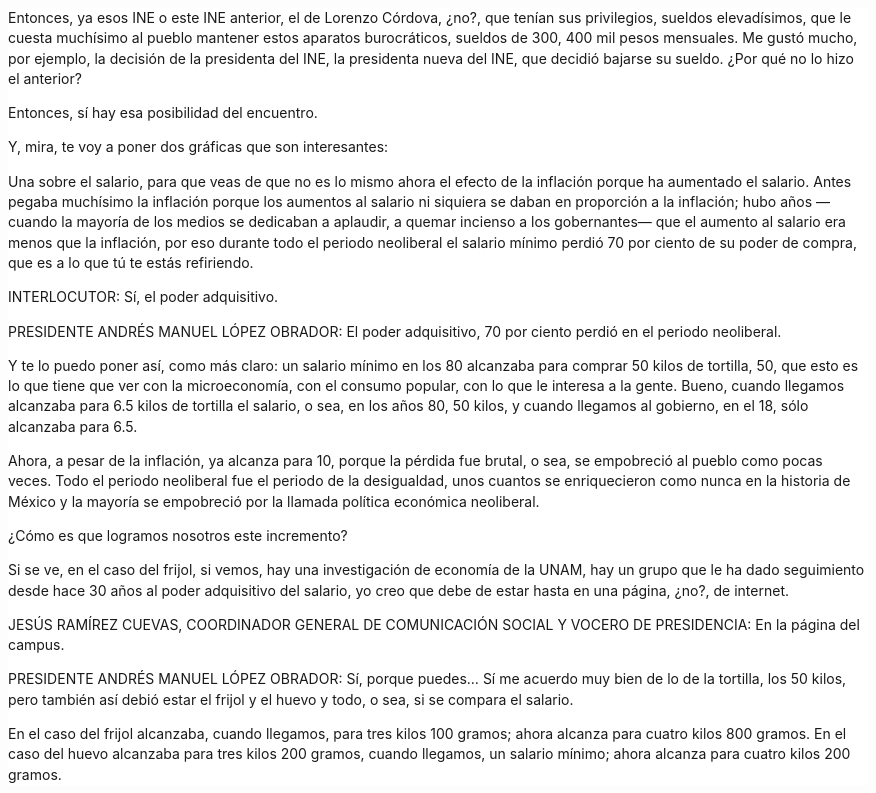 Entonces, ya esos INE o este INE anterior, el de Lorenzo Córdova, ¿no?, que
tenían sus privilegios, sueldos elevadísimos, que le cuesta muchísimo al
pueblo mantener estos aparatos burocráticos, sueldos de 300, 400 mil pesos
mensuales. Me gustó mucho, por ejemplo, la decisión de la presidenta del INE,
la presidenta nueva del INE, que decidió bajarse su sueldo. ¿Por qué no lo
hizo el anterior?

Entonces, sí hay esa posibilidad del encuentro.

Y, mira, te voy a poner dos gráficas que son interesantes:

Una sobre el salario, para que veas de que no es lo mismo ahora el efecto de
la inflación porque ha aumentado el salario. Antes pegaba muchísimo la
inflación porque los aumentos al salario ni siquiera se daban en proporción a
la inflación; hubo años —cuando la mayoría de los medios se dedicaban a
aplaudir, a quemar incienso a los gobernantes— que el aumento al salario era
menos que la inflación, por eso durante todo el periodo neoliberal el salario
mínimo perdió 70 por ciento de su poder de compra, que es a lo que tú te estás
refiriendo.

INTERLOCUTOR: Sí, el poder adquisitivo.

PRESIDENTE ANDRÉS MANUEL LÓPEZ OBRADOR: El poder adquisitivo, 70 por ciento
perdió en el periodo neoliberal.

Y te lo puedo poner así, como más claro: un salario mínimo en los 80 alcanzaba
para comprar 50 kilos de tortilla, 50, que esto es lo que tiene que ver con la
microeconomía, con el consumo popular, con lo que le interesa a la gente.
Bueno, cuando llegamos alcanzaba para 6.5 kilos de tortilla el salario, o sea,
en los años 80, 50 kilos, y cuando llegamos al gobierno, en el 18, sólo
alcanzaba para 6.5.

Ahora, a pesar de la inflación, ya alcanza para 10, porque la pérdida fue
brutal, o sea, se empobreció al pueblo como pocas veces. Todo el periodo
neoliberal fue el periodo de la desigualdad, unos cuantos se enriquecieron
como nunca en la historia de México y la mayoría se empobreció por la llamada
política económica neoliberal.

¿Cómo es que logramos nosotros este incremento?

Si se ve, en el caso del frijol, si vemos, hay una investigación de economía
de la UNAM, hay un grupo que le ha dado seguimiento desde hace 30 años al
poder adquisitivo del salario, yo creo que debe de estar hasta en una página,
¿no?, de internet.

JESÚS RAMÍREZ CUEVAS, COORDINADOR GENERAL DE COMUNICACIÓN SOCIAL Y VOCERO DE
PRESIDENCIA: En la página del campus.

PRESIDENTE ANDRÉS MANUEL LÓPEZ OBRADOR: Sí, porque puedes… Sí me acuerdo muy
bien de lo de la tortilla, los 50 kilos, pero también así debió estar el
frijol y el huevo y todo, o sea, si se compara el salario.

En el caso del frijol alcanzaba, cuando llegamos, para tres kilos 100 gramos;
ahora alcanza para cuatro kilos 800 gramos. En el caso del huevo alcanzaba
para tres kilos 200 gramos, cuando llegamos, un salario mínimo; ahora alcanza
para cuatro kilos 200 gramos.
